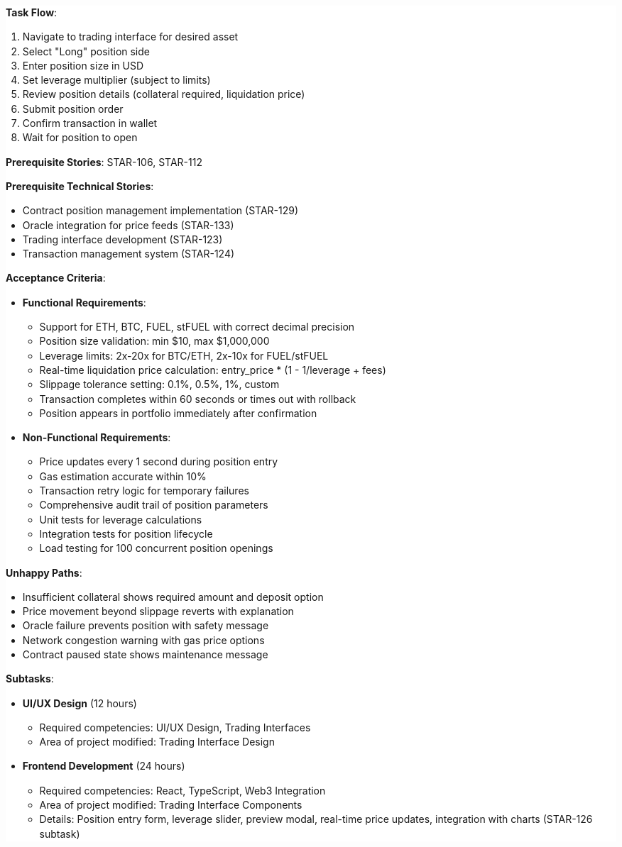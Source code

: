 **Task Flow**:
1. Navigate to trading interface for desired asset
2. Select "Long" position side
3. Enter position size in USD
4. Set leverage multiplier (subject to limits)
5. Review position details (collateral required, liquidation price)
6. Submit position order
7. Confirm transaction in wallet
8. Wait for position to open

**Prerequisite Stories**: STAR-106, STAR-112

**Prerequisite Technical Stories**: 
- Contract position management implementation (STAR-129)
- Oracle integration for price feeds (STAR-133)
- Trading interface development (STAR-123)
- Transaction management system (STAR-124)

**Acceptance Criteria**:
- **Functional Requirements**:
  - Support for ETH, BTC, FUEL, stFUEL with correct decimal precision
  - Position size validation: min $10, max $1,000,000
  - Leverage limits: 2x-20x for BTC/ETH, 2x-10x for FUEL/stFUEL
  - Real-time liquidation price calculation: entry_price * (1 - 1/leverage + fees)
  - Slippage tolerance setting: 0.1%, 0.5%, 1%, custom
  - Transaction completes within 60 seconds or times out with rollback
  - Position appears in portfolio immediately after confirmation
  
- **Non-Functional Requirements**:
  - Price updates every 1 second during position entry
  - Gas estimation accurate within 10%
  - Transaction retry logic for temporary failures
  - Comprehensive audit trail of position parameters
  - Unit tests for leverage calculations
  - Integration tests for position lifecycle
  - Load testing for 100 concurrent position openings

**Unhappy Paths**:
  - Insufficient collateral shows required amount and deposit option
  - Price movement beyond slippage reverts with explanation
  - Oracle failure prevents position with safety message
  - Network congestion warning with gas price options
  - Contract paused state shows maintenance message

**Subtasks**:

- **UI/UX Design** (12 hours)
  - Required competencies: UI/UX Design, Trading Interfaces
  - Area of project modified: Trading Interface Design
  
- **Frontend Development** (24 hours)
  - Required competencies: React, TypeScript, Web3 Integration
  - Area of project modified: Trading Interface Components
  - Details: Position entry form, leverage slider, preview modal, real-time price updates, integration with charts (STAR-126 subtask)
  